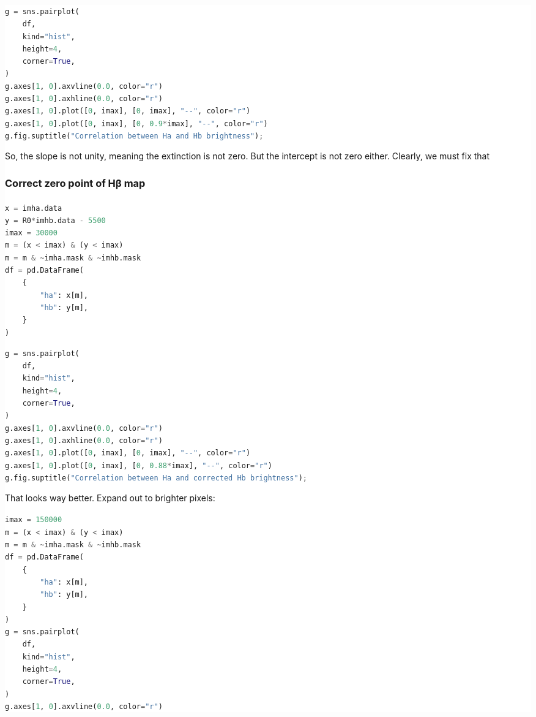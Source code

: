 ```python
g = sns.pairplot(
    df,
    kind="hist",
    height=4,
    corner=True,
)
g.axes[1, 0].axvline(0.0, color="r")
g.axes[1, 0].axhline(0.0, color="r")
g.axes[1, 0].plot([0, imax], [0, imax], "--", color="r")
g.axes[1, 0].plot([0, imax], [0, 0.9*imax], "--", color="r")
g.fig.suptitle("Correlation between Ha and Hb brightness");
```

So, the slope is not unity, meaning the extinction is not zero.  But the intercept is not zero either. Clearly, we must fix that


### Correct zero point of Hβ map

```python
x = imha.data
y = R0*imhb.data - 5500
imax = 30000
m = (x < imax) & (y < imax)
m = m & ~imha.mask & ~imhb.mask
df = pd.DataFrame(
    {
        "ha": x[m],
        "hb": y[m],
    }
)
```

```python
g = sns.pairplot(
    df,
    kind="hist",
    height=4,
    corner=True,
)
g.axes[1, 0].axvline(0.0, color="r")
g.axes[1, 0].axhline(0.0, color="r")
g.axes[1, 0].plot([0, imax], [0, imax], "--", color="r")
g.axes[1, 0].plot([0, imax], [0, 0.88*imax], "--", color="r")
g.fig.suptitle("Correlation between Ha and corrected Hb brightness");
```

That looks way better.  Expand out to brighter pixels:

```python
imax = 150000
m = (x < imax) & (y < imax)
m = m & ~imha.mask & ~imhb.mask
df = pd.DataFrame(
    {
        "ha": x[m],
        "hb": y[m],
    }
)
g = sns.pairplot(
    df,
    kind="hist",
    height=4,
    corner=True,
)
g.axes[1, 0].axvline(0.0, color="r")
```